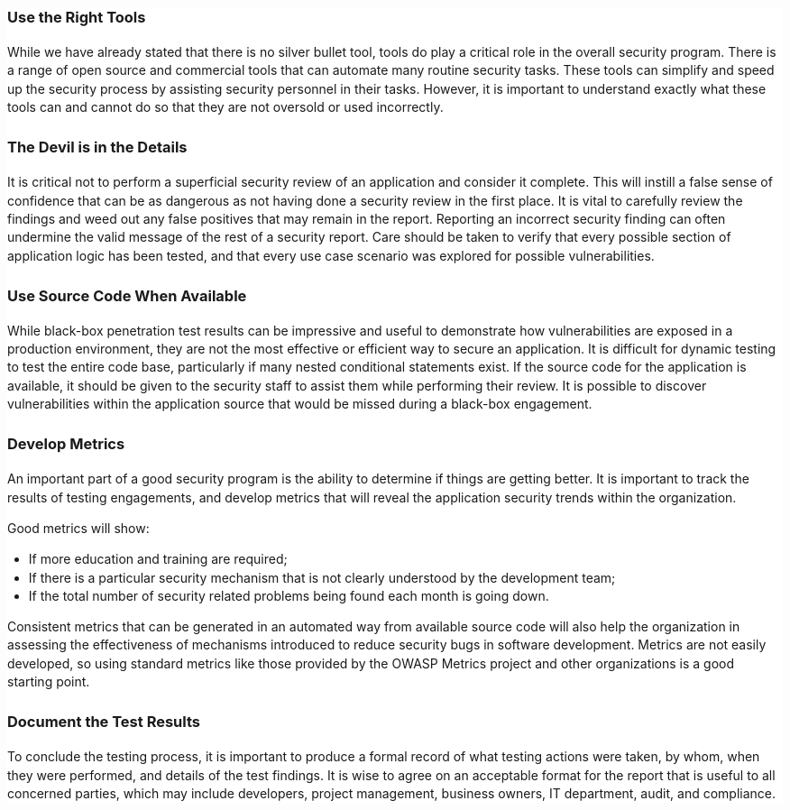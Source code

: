 ### Use the Right Tools

While we have already stated that there is no silver bullet tool, tools do play a critical role in the overall security program. There is a range of open source and commercial tools that can automate many routine security tasks. These tools can simplify and speed up the security process by assisting security personnel in their tasks. However, it is important to understand exactly what these tools can and cannot do so that they are not oversold or used incorrectly.

### The Devil is in the Details

It is critical not to perform a superficial security review of an application and consider it complete. This will instill a false sense of confidence that can be as dangerous as not having done a security review in the first place. It is vital to carefully review the findings and weed out any false positives that may remain in the report. Reporting an incorrect security finding can often undermine the valid message of the rest of a security report. Care should be taken to verify that every possible section of application logic has been tested, and that every use case scenario was explored for possible vulnerabilities.

### Use Source Code When Available

While black-box penetration test results can be impressive and useful to demonstrate how vulnerabilities are exposed in a production environment, they are not the most effective or efficient way to secure an application. It is difficult for dynamic testing to test the entire code base, particularly if many nested conditional statements exist. If the source code for the application is available, it should be given to the security staff to assist them while performing their review. It is possible to discover vulnerabilities within the application source that would be missed during a black-box engagement.

### Develop Metrics

An important part of a good security program is the ability to determine if things are getting better. It is important to track the results of testing engagements, and develop metrics that will reveal the application security trends within the organization.

Good metrics will show:

- If more education and training are required;
- If there is a particular security mechanism that is not clearly understood by the development team;
- If the total number of security related problems being found each month is going down.

Consistent metrics that can be generated in an automated way from available source code will also help the organization in assessing the effectiveness of mechanisms introduced to reduce security bugs in software development. Metrics are not easily developed, so using standard metrics like those provided by the OWASP Metrics project and other organizations is a good starting point.

### Document the Test Results

To conclude the testing process, it is important to produce a formal record of what testing actions were taken, by whom, when they were performed, and details of the test findings. It is wise to agree on an acceptable format for the report that is useful to all concerned parties, which may include developers, project management, business owners, IT department, audit, and compliance.
